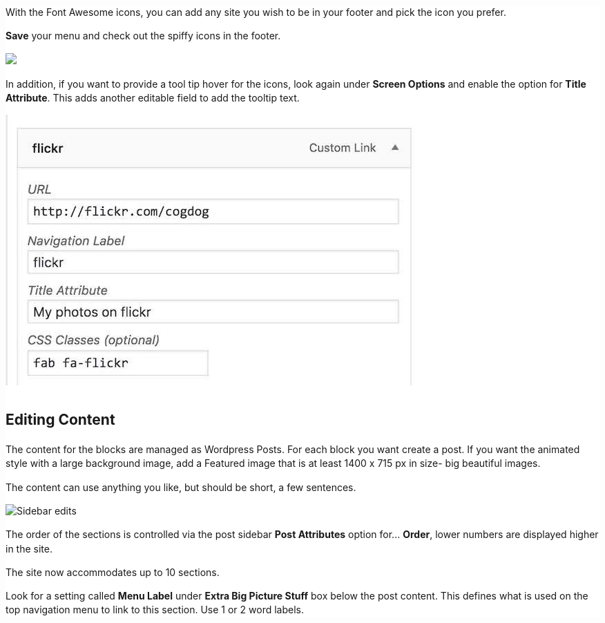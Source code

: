 With the Font Awesome icons, you can add any site you wish to be in your footer and pick the icon you prefer.

**Save** your menu and check out the spiffy icons in the footer.

![](images/font-awesome-icons.jpg "")

In addition, if you want to provide a tool tip hover for the icons, look again under  **Screen Options** and enable the option for **Title Attribute**. This adds another editable field to add the tooltip text.

![](images/menu-title-attribute.jpg "")





## Editing Content

The content for the blocks are managed as Wordpress Posts.  For each block you want create a post. If you want the animated style with a large background image, add a Featured image that is at least 1400 x 715 px in size- big beautiful images. 

The content can use anything you like, but should be short, a few sentences. 

![](images/bp-edit-post.jpg "Sidebar edits")

The order of the sections is controlled via the post sidebar **Post Attributes** option for... **Order**, lower numbers are displayed higher in the site.

The site now accommodates up to 10 sections.

Look for a setting called **Menu Label** under **Extra Big Picture Stuff** box below the post content. This defines what is used on the top navigation menu to link to this section. Use 1 or 2 word labels.
